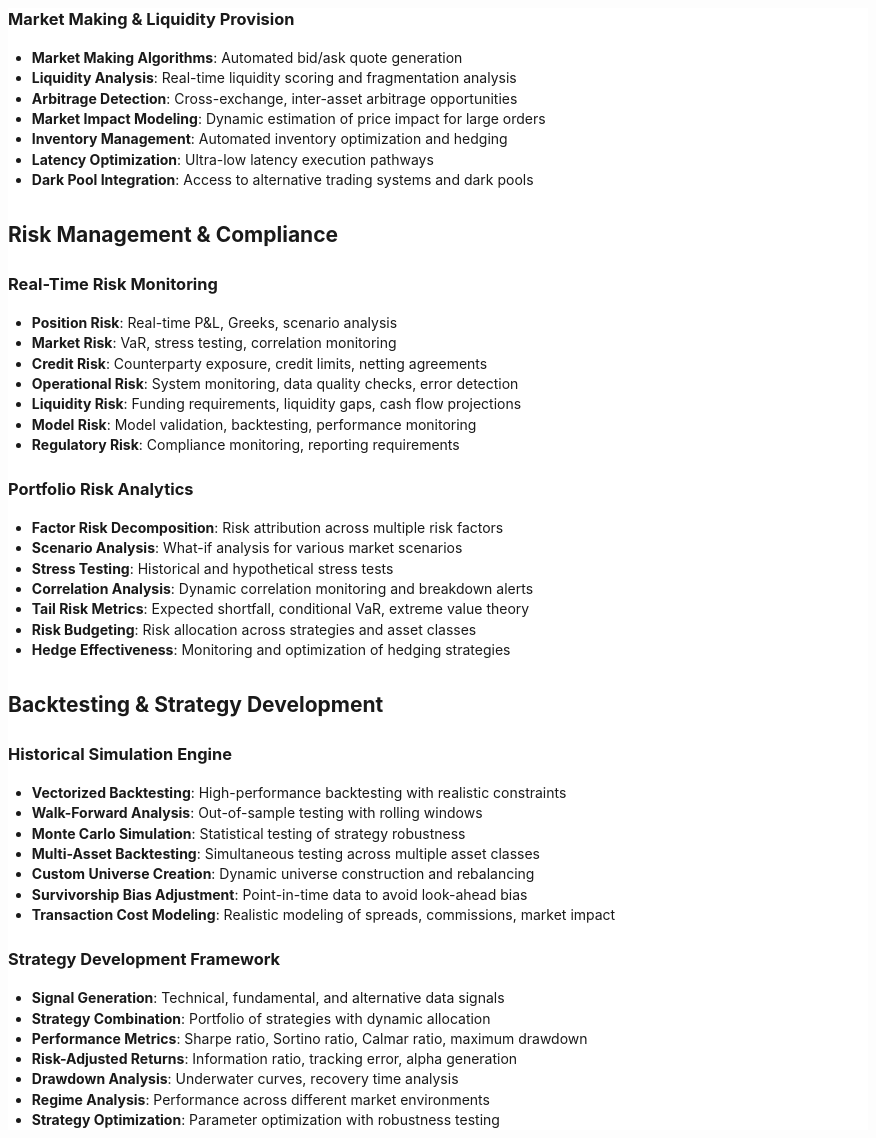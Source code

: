 ### Market Making & Liquidity Provision
- **Market Making Algorithms**: Automated bid/ask quote generation
- **Liquidity Analysis**: Real-time liquidity scoring and fragmentation analysis
- **Arbitrage Detection**: Cross-exchange, inter-asset arbitrage opportunities
- **Market Impact Modeling**: Dynamic estimation of price impact for large orders
- **Inventory Management**: Automated inventory optimization and hedging
- **Latency Optimization**: Ultra-low latency execution pathways
- **Dark Pool Integration**: Access to alternative trading systems and dark pools

## Risk Management & Compliance

### Real-Time Risk Monitoring
- **Position Risk**: Real-time P&L, Greeks, scenario analysis
- **Market Risk**: VaR, stress testing, correlation monitoring
- **Credit Risk**: Counterparty exposure, credit limits, netting agreements
- **Operational Risk**: System monitoring, data quality checks, error detection
- **Liquidity Risk**: Funding requirements, liquidity gaps, cash flow projections
- **Model Risk**: Model validation, backtesting, performance monitoring
- **Regulatory Risk**: Compliance monitoring, reporting requirements

### Portfolio Risk Analytics
- **Factor Risk Decomposition**: Risk attribution across multiple risk factors
- **Scenario Analysis**: What-if analysis for various market scenarios
- **Stress Testing**: Historical and hypothetical stress tests
- **Correlation Analysis**: Dynamic correlation monitoring and breakdown alerts
- **Tail Risk Metrics**: Expected shortfall, conditional VaR, extreme value theory
- **Risk Budgeting**: Risk allocation across strategies and asset classes
- **Hedge Effectiveness**: Monitoring and optimization of hedging strategies

## Backtesting & Strategy Development

### Historical Simulation Engine
- **Vectorized Backtesting**: High-performance backtesting with realistic constraints
- **Walk-Forward Analysis**: Out-of-sample testing with rolling windows
- **Monte Carlo Simulation**: Statistical testing of strategy robustness
- **Multi-Asset Backtesting**: Simultaneous testing across multiple asset classes
- **Custom Universe Creation**: Dynamic universe construction and rebalancing
- **Survivorship Bias Adjustment**: Point-in-time data to avoid look-ahead bias
- **Transaction Cost Modeling**: Realistic modeling of spreads, commissions, market impact

### Strategy Development Framework
- **Signal Generation**: Technical, fundamental, and alternative data signals
- **Strategy Combination**: Portfolio of strategies with dynamic allocation
- **Performance Metrics**: Sharpe ratio, Sortino ratio, Calmar ratio, maximum drawdown
- **Risk-Adjusted Returns**: Information ratio, tracking error, alpha generation
- **Drawdown Analysis**: Underwater curves, recovery time analysis
- **Regime Analysis**: Performance across different market environments
- **Strategy Optimization**: Parameter optimization with robustness testing
